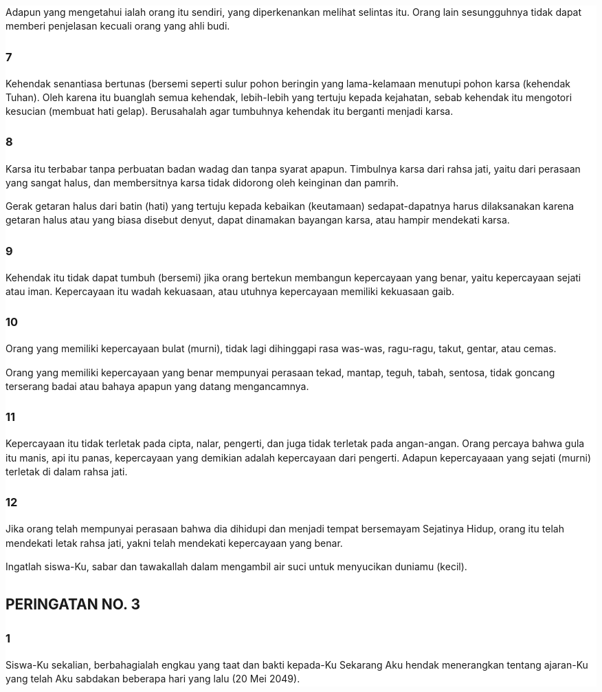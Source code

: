 Adapun yang mengetahui ialah orang itu sendiri, yang diperkenankan melihat selintas itu. Orang lain sesungguhnya tidak dapat memberi penjelasan kecuali orang yang ahli budi.

### 7

Kehendak senantiasa bertunas (bersemi seperti sulur pohon beringin yang lama-kelamaan menutupi pohon karsa (kehendak Tuhan). Oleh karena itu buanglah semua kehendak, lebih-lebih yang tertuju kepada kejahatan, sebab kehendak itu mengotori kesucian (membuat hati gelap). Berusahalah agar tumbuhnya kehendak itu berganti menjadi karsa.

### 8

Karsa itu terbabar tanpa perbuatan badan wadag dan tanpa syarat apapun. Timbulnya karsa dari rahsa jati, yaitu dari perasaan yang sangat halus, dan membersitnya karsa tidak didorong oleh keinginan dan pamrih.

Gerak getaran halus dari batin (hati) yang tertuju kepada kebaikan (keutamaan) sedapat-dapatnya harus dilaksanakan karena getaran halus atau yang biasa disebut denyut, dapat dinamakan bayangan karsa, atau hampir mendekati karsa.

### 9

Kehendak itu tidak dapat tumbuh (bersemi) jika orang bertekun membangun kepercayaan yang benar, yaitu kepercayaan sejati atau iman. Kepercayaan itu wadah kekuasaan, atau utuhnya kepercayaan memiliki kekuasaan gaib.

### 10

Orang yang memiliki kepercayaan bulat (murni), tidak lagi dihinggapi rasa was-was, ragu-ragu, takut, gentar, atau cemas.

Orang yang memiliki kepercayaan yang benar mempunyai perasaan tekad, mantap, teguh, tabah, sentosa, tidak goncang terserang badai atau bahaya apapun yang datang mengancamnya.

### 11

Kepercayaan itu tidak terletak pada cipta, nalar, pengerti, dan juga tidak terletak pada angan-angan. Orang percaya bahwa gula itu manis, api itu panas, kepercayaan yang demikian adalah kepercayaan dari pengerti. Adapun kepercayaaan yang sejati (murni) terletak di dalam rahsa jati.

### 12

Jika orang telah mempunyai perasaan bahwa dia dihidupi dan menjadi tempat bersemayam Sejatinya Hidup, orang itu telah mendekati letak rahsa jati, yakni telah mendekati kepercayaan yang benar.

Ingatlah siswa-Ku, sabar dan tawakallah dalam mengambil air suci untuk menyucikan duniamu (kecil).

## PERINGATAN NO. 3

### 1

Siswa-Ku sekalian, berbahagialah engkau yang taat dan bakti kepada-Ku
Sekarang Aku hendak menerangkan tentang ajaran-Ku yang telah Aku sabdakan beberapa hari yang lalu (20 Mei 2049).
